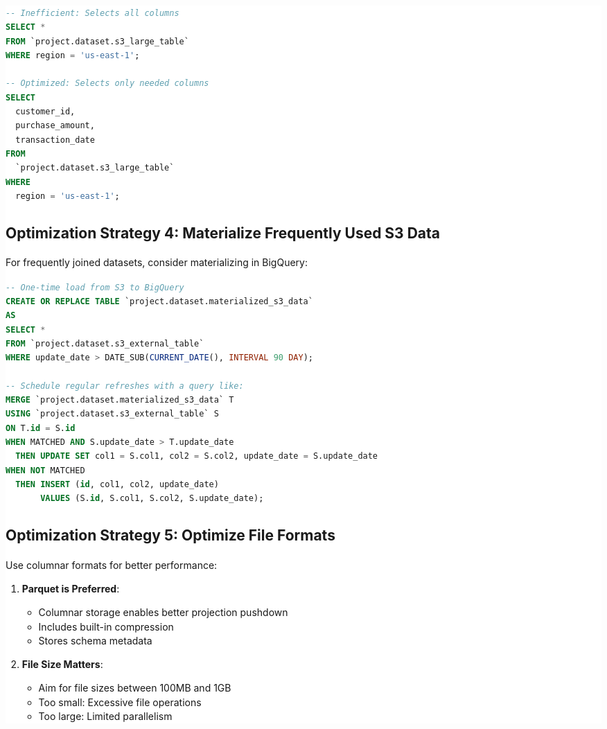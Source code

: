 ```sql
-- Inefficient: Selects all columns
SELECT * 
FROM `project.dataset.s3_large_table`
WHERE region = 'us-east-1';

-- Optimized: Selects only needed columns
SELECT 
  customer_id,
  purchase_amount,
  transaction_date
FROM 
  `project.dataset.s3_large_table`
WHERE 
  region = 'us-east-1';
```

## Optimization Strategy 4: Materialize Frequently Used S3 Data

For frequently joined datasets, consider materializing in BigQuery:

```sql
-- One-time load from S3 to BigQuery
CREATE OR REPLACE TABLE `project.dataset.materialized_s3_data`
AS
SELECT *
FROM `project.dataset.s3_external_table`
WHERE update_date > DATE_SUB(CURRENT_DATE(), INTERVAL 90 DAY);

-- Schedule regular refreshes with a query like:
MERGE `project.dataset.materialized_s3_data` T
USING `project.dataset.s3_external_table` S
ON T.id = S.id
WHEN MATCHED AND S.update_date > T.update_date
  THEN UPDATE SET col1 = S.col1, col2 = S.col2, update_date = S.update_date
WHEN NOT MATCHED
  THEN INSERT (id, col1, col2, update_date) 
       VALUES (S.id, S.col1, S.col2, S.update_date);
```

## Optimization Strategy 5: Optimize File Formats

Use columnar formats for better performance:

1. **Parquet is Preferred**:
   - Columnar storage enables better projection pushdown
   - Includes built-in compression
   - Stores schema metadata

2. **File Size Matters**:
   - Aim for file sizes between 100MB and 1GB
   - Too small: Excessive file operations
   - Too large: Limited parallelism
